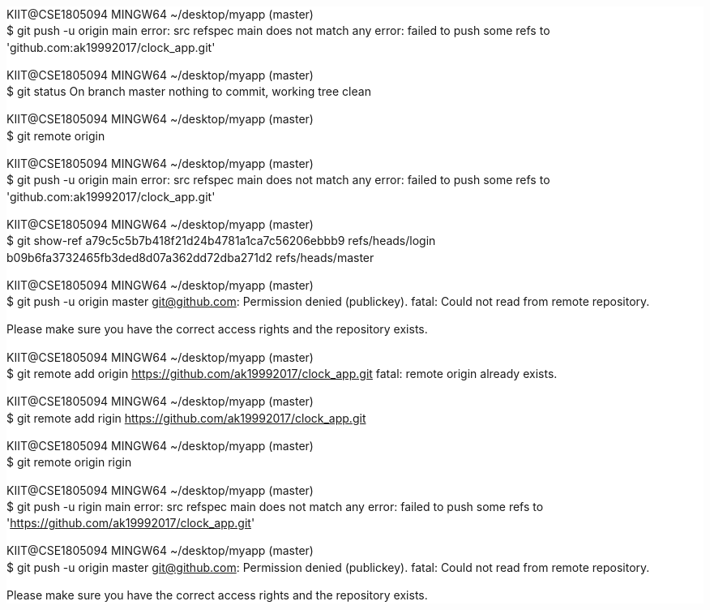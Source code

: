 KIIT@CSE1805094 MINGW64 ~/desktop/myapp (master)  
$ git push -u origin main
error: src refspec main does not match any
error: failed to push some refs to 'github.com:ak19992017/clock_app.git'

KIIT@CSE1805094 MINGW64 ~/desktop/myapp (master)  
$ git status
On branch master
nothing to commit, working tree clean

KIIT@CSE1805094 MINGW64 ~/desktop/myapp (master)  
$ git remote
origin

KIIT@CSE1805094 MINGW64 ~/desktop/myapp (master)  
$ git push -u origin main
error: src refspec main does not match any
error: failed to push some refs to 'github.com:ak19992017/clock_app.git'

KIIT@CSE1805094 MINGW64 ~/desktop/myapp (master)  
$ git show-ref
a79c5c5b7b418f21d24b4781a1ca7c56206ebbb9 refs/heads/login
b09b6fa3732465fb3ded8d07a362dd72dba271d2 refs/heads/master

KIIT@CSE1805094 MINGW64 ~/desktop/myapp (master)  
$ git push -u origin master
git@github.com: Permission denied (publickey).
fatal: Could not read from remote repository.

Please make sure you have the correct access rights
and the repository exists.

KIIT@CSE1805094 MINGW64 ~/desktop/myapp (master)  
$ git remote add origin https://github.com/ak19992017/clock_app.git
fatal: remote origin already exists.

KIIT@CSE1805094 MINGW64 ~/desktop/myapp (master)  
$ git remote add rigin https://github.com/ak19992017/clock_app.git

KIIT@CSE1805094 MINGW64 ~/desktop/myapp (master)  
$ git remote
origin
rigin

KIIT@CSE1805094 MINGW64 ~/desktop/myapp (master)  
$ git push -u rigin main
error: src refspec main does not match any
error: failed to push some refs to 'https://github.com/ak19992017/clock_app.git'

KIIT@CSE1805094 MINGW64 ~/desktop/myapp (master)  
$ git push -u origin master
git@github.com: Permission denied (publickey).
fatal: Could not read from remote repository.

Please make sure you have the correct access rights
and the repository exists.
